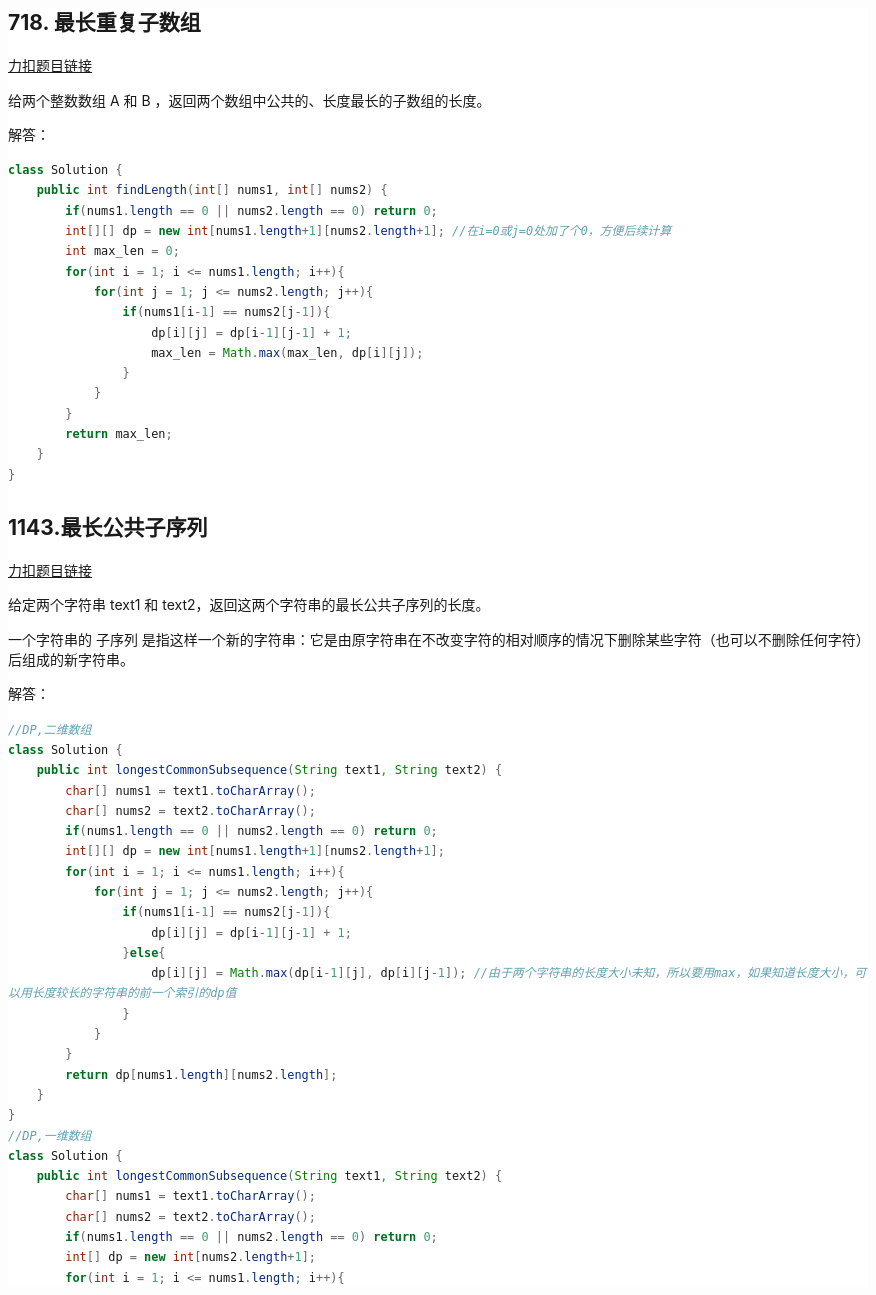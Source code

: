 ## 718. 最长重复子数组

[力扣题目链接](https://leetcode.cn/problems/maximum-length-of-repeated-subarray/)

给两个整数数组 A 和 B ，返回两个数组中公共的、长度最长的子数组的长度。

解答：

```java
class Solution {
    public int findLength(int[] nums1, int[] nums2) {
        if(nums1.length == 0 || nums2.length == 0) return 0;
        int[][] dp = new int[nums1.length+1][nums2.length+1]; //在i=0或j=0处加了个0，方便后续计算
        int max_len = 0;
        for(int i = 1; i <= nums1.length; i++){
            for(int j = 1; j <= nums2.length; j++){
                if(nums1[i-1] == nums2[j-1]){
                    dp[i][j] = dp[i-1][j-1] + 1;
                    max_len = Math.max(max_len, dp[i][j]);
                }
            }
        }
        return max_len;
    }
}
```

## 1143.最长公共子序列

[力扣题目链接](https://leetcode.cn/problems/longest-common-subsequence/)

给定两个字符串 text1 和 text2，返回这两个字符串的最长公共子序列的长度。

一个字符串的 子序列 是指这样一个新的字符串：它是由原字符串在不改变字符的相对顺序的情况下删除某些字符（也可以不删除任何字符）后组成的新字符串。

解答：

```java
//DP,二维数组
class Solution {
    public int longestCommonSubsequence(String text1, String text2) {
        char[] nums1 = text1.toCharArray();
        char[] nums2 = text2.toCharArray();
        if(nums1.length == 0 || nums2.length == 0) return 0;
        int[][] dp = new int[nums1.length+1][nums2.length+1];
        for(int i = 1; i <= nums1.length; i++){
            for(int j = 1; j <= nums2.length; j++){
                if(nums1[i-1] == nums2[j-1]){
                    dp[i][j] = dp[i-1][j-1] + 1;
                }else{
                    dp[i][j] = Math.max(dp[i-1][j], dp[i][j-1]); //由于两个字符串的长度大小未知，所以要用max，如果知道长度大小，可以用长度较长的字符串的前一个索引的dp值
                }
            }
        }
        return dp[nums1.length][nums2.length];
    }
}
//DP,一维数组
class Solution {
    public int longestCommonSubsequence(String text1, String text2) {
        char[] nums1 = text1.toCharArray();
        char[] nums2 = text2.toCharArray();
        if(nums1.length == 0 || nums2.length == 0) return 0;
        int[] dp = new int[nums2.length+1];
        for(int i = 1; i <= nums1.length; i++){
```
